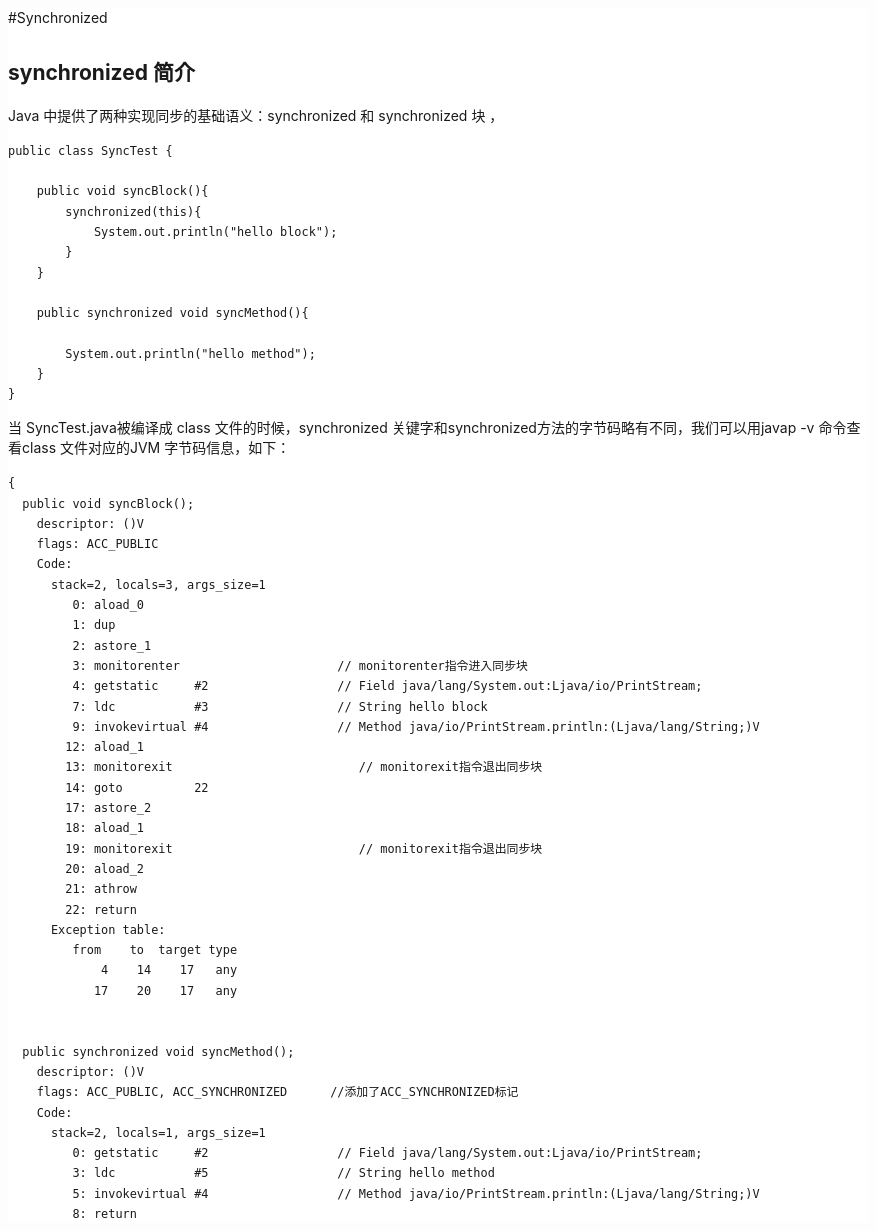 #Synchronized 
## synchronized 简介
Java 中提供了两种实现同步的基础语义：synchronized 和 synchronized 块 ，
    
    public class SyncTest {
    
        public void syncBlock(){
            synchronized(this){
                System.out.println("hello block");
            }
        }
    
        public synchronized void syncMethod(){
    
            System.out.println("hello method");
        }
    }

当 SyncTest.java被编译成 class 文件的时候，synchronized 关键字和synchronized方法的字节码略有不同，我们可以用javap -v 命令查看class
文件对应的JVM 字节码信息，如下：
    
    {
      public void syncBlock();
        descriptor: ()V
        flags: ACC_PUBLIC
        Code:
          stack=2, locals=3, args_size=1
             0: aload_0
             1: dup
             2: astore_1
             3: monitorenter                      // monitorenter指令进入同步块
             4: getstatic     #2                  // Field java/lang/System.out:Ljava/io/PrintStream;
             7: ldc           #3                  // String hello block
             9: invokevirtual #4                  // Method java/io/PrintStream.println:(Ljava/lang/String;)V
            12: aload_1
            13: monitorexit                          // monitorexit指令退出同步块
            14: goto          22
            17: astore_2
            18: aload_1
            19: monitorexit                          // monitorexit指令退出同步块
            20: aload_2
            21: athrow
            22: return
          Exception table:
             from    to  target type
                 4    14    17   any
                17    20    17   any
    
    
      public synchronized void syncMethod();
        descriptor: ()V
        flags: ACC_PUBLIC, ACC_SYNCHRONIZED      //添加了ACC_SYNCHRONIZED标记
        Code:
          stack=2, locals=1, args_size=1
             0: getstatic     #2                  // Field java/lang/System.out:Ljava/io/PrintStream;
             3: ldc           #5                  // String hello method
             5: invokevirtual #4                  // Method java/io/PrintStream.println:(Ljava/lang/String;)V
             8: return
    